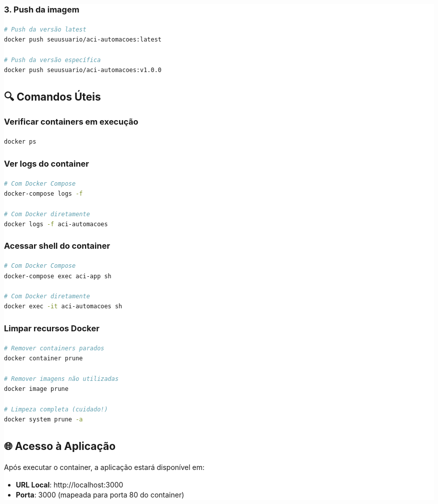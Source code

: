 ### 3. Push da imagem
```bash
# Push da versão latest
docker push seuusuario/aci-automacoes:latest

# Push da versão específica
docker push seuusuario/aci-automacoes:v1.0.0
```

## 🔍 Comandos Úteis

### Verificar containers em execução
```bash
docker ps
```

### Ver logs do container
```bash
# Com Docker Compose
docker-compose logs -f

# Com Docker diretamente
docker logs -f aci-automacoes
```

### Acessar shell do container
```bash
# Com Docker Compose
docker-compose exec aci-app sh

# Com Docker diretamente
docker exec -it aci-automacoes sh
```

### Limpar recursos Docker
```bash
# Remover containers parados
docker container prune

# Remover imagens não utilizadas
docker image prune

# Limpeza completa (cuidado!)
docker system prune -a
```

## 🌐 Acesso à Aplicação

Após executar o container, a aplicação estará disponível em:
- **URL Local**: http://localhost:3000
- **Porta**: 3000 (mapeada para porta 80 do container)
